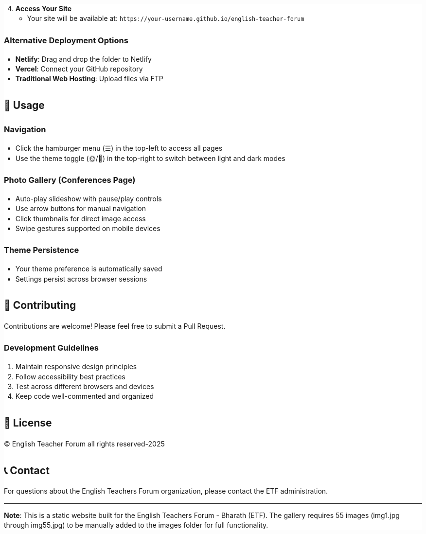 4. **Access Your Site**
   - Your site will be available at: `https://your-username.github.io/english-teacher-forum`

### Alternative Deployment Options
- **Netlify**: Drag and drop the folder to Netlify
- **Vercel**: Connect your GitHub repository
- **Traditional Web Hosting**: Upload files via FTP

## 📖 Usage

### Navigation
- Click the hamburger menu (☰) in the top-left to access all pages
- Use the theme toggle (🌞/🌙) in the top-right to switch between light and dark modes

### Photo Gallery (Conferences Page)
- Auto-play slideshow with pause/play controls
- Use arrow buttons for manual navigation
- Click thumbnails for direct image access
- Swipe gestures supported on mobile devices

### Theme Persistence
- Your theme preference is automatically saved
- Settings persist across browser sessions

## 🤝 Contributing

Contributions are welcome! Please feel free to submit a Pull Request.

### Development Guidelines
1. Maintain responsive design principles
2. Follow accessibility best practices
3. Test across different browsers and devices
4. Keep code well-commented and organized

## 📄 License

© English Teacher Forum all rights reserved-2025

## 📞 Contact

For questions about the English Teachers Forum organization, please contact the ETF administration.

---

**Note**: This is a static website built for the English Teachers Forum - Bharath (ETF). The gallery requires 55 images (img1.jpg through img55.jpg) to be manually added to the images folder for full functionality.
